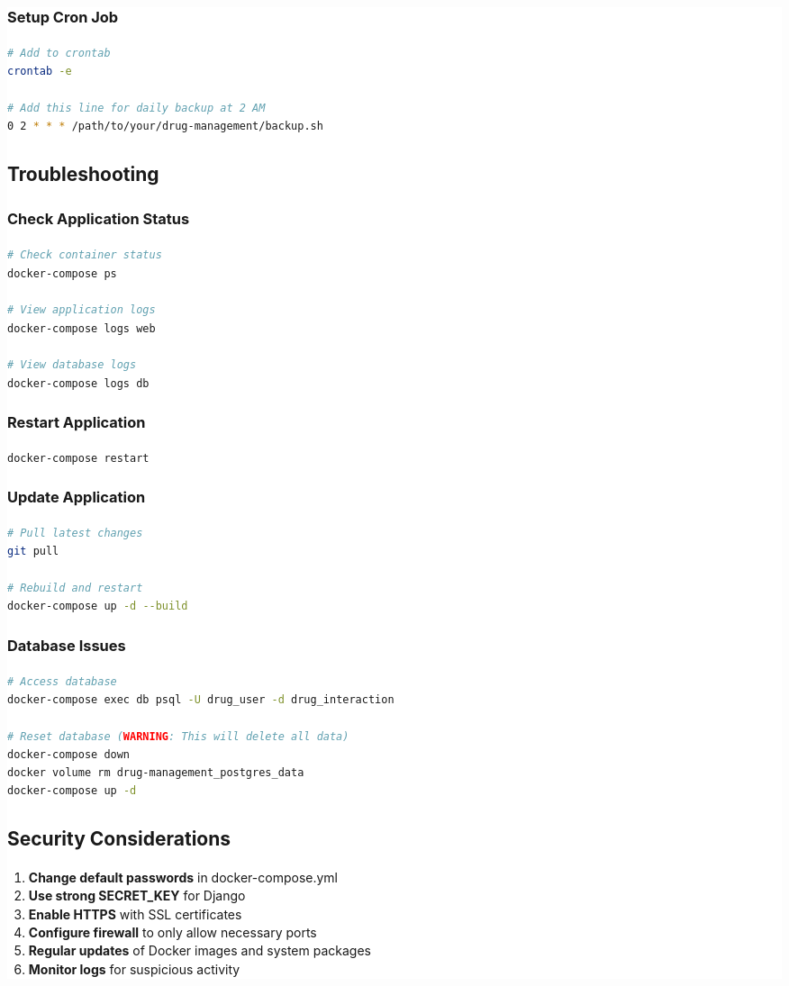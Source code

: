 ### Setup Cron Job
```bash
# Add to crontab
crontab -e

# Add this line for daily backup at 2 AM
0 2 * * * /path/to/your/drug-management/backup.sh
```

## Troubleshooting

### Check Application Status
```bash
# Check container status
docker-compose ps

# View application logs
docker-compose logs web

# View database logs
docker-compose logs db
```

### Restart Application
```bash
docker-compose restart
```

### Update Application
```bash
# Pull latest changes
git pull

# Rebuild and restart
docker-compose up -d --build
```

### Database Issues
```bash
# Access database
docker-compose exec db psql -U drug_user -d drug_interaction

# Reset database (WARNING: This will delete all data)
docker-compose down
docker volume rm drug-management_postgres_data
docker-compose up -d
```

## Security Considerations

1. **Change default passwords** in docker-compose.yml
2. **Use strong SECRET_KEY** for Django
3. **Enable HTTPS** with SSL certificates
4. **Configure firewall** to only allow necessary ports
5. **Regular updates** of Docker images and system packages
6. **Monitor logs** for suspicious activity
